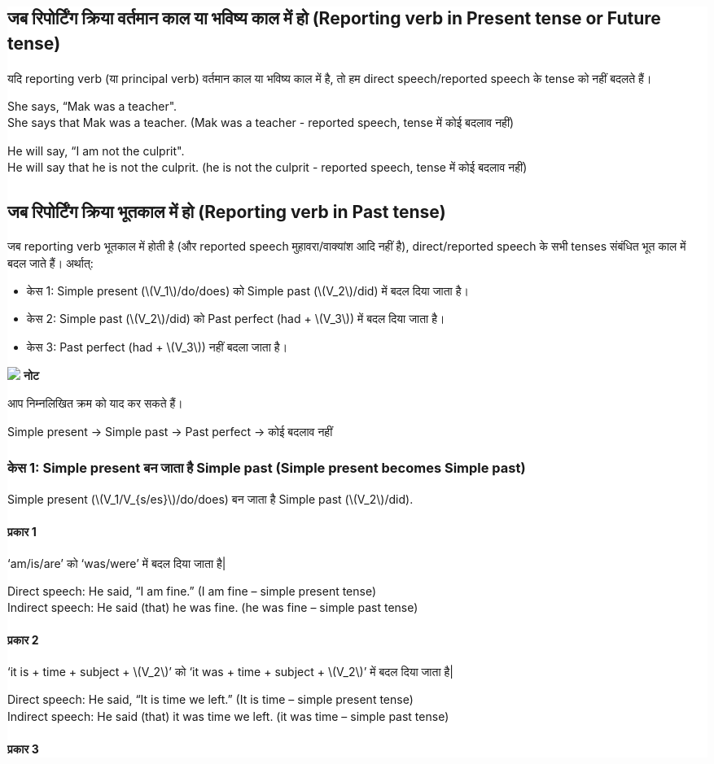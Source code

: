 ## जब रिपोर्टिंग क्रिया वर्तमान काल या भविष्य काल में हो (Reporting verb in Present tense or Future tense)

यदि reporting verb (या principal verb) वर्तमान काल या भविष्य काल में है, तो हम direct speech/reported speech के tense को नहीं बदलते हैं।

She says, “Mak was a teacher". <br>
She says that Mak was a teacher. (Mak was a teacher -  reported speech, tense में कोई बदलाव नहीं)

He will say, “I am not the culprit". <br>
He will say that he is not the culprit. (he is not the culprit - reported speech, tense में कोई बदलाव नहीं)


## जब रिपोर्टिंग क्रिया भूतकाल में हो  (Reporting verb in Past tense)

जब reporting verb भूतकाल में होती है (और reported speech मुहावरा/वाक्यांश आदि नहीं है), direct/reported speech के सभी tenses संबंधित भूत काल में बदल जाते हैं। अर्थात्:

* <p> केस 1: Simple present (\(V_1\)/do/does) को Simple past (\(V_2\)/did) में बदल दिया जाता है। </p>
* <p> केस 2: Simple past (\(V_2\)/did) को Past perfect (had + \(V_3\)) में बदल दिया जाता है। </p>
* <p> केस 3: Past perfect (had + \(V_3\)) नहीं बदला जाता है। </p>

<div class="toc-mak">
  <img src="../../../images/pencil.png">
  <b>नोट</b><br>

आप निम्नलिखित क्रम को याद कर सकते हैं।

Simple present → Simple past → Past perfect → कोई बदलाव नहीं
</div>

### केस 1: Simple present बन जाता है Simple past (Simple present becomes Simple past)

<p> Simple present (\(V_1/V_{s/es}\)/do/does) बन जाता है Simple past (\(V_2\)/did). </p>

#### प्रकार 1

‘am/is/are’ को ‘was/were’ में बदल दिया जाता है| 

Direct speech: He said, “I am fine.”  (I am fine – simple present tense) <br>
Indirect speech: He said (that) he was fine. (he was fine – simple past tense)

#### प्रकार 2

<p> ‘it is + time + subject + \(V_2\)’ को ‘it was + time +  subject + \(V_2\)’ में बदल दिया जाता है| </p>

Direct speech: He said, “It is time we left.”  (It is time – simple present tense) <br>
Indirect speech: He said (that) it was time we left. (it was time – simple past tense)

#### प्रकार 3
